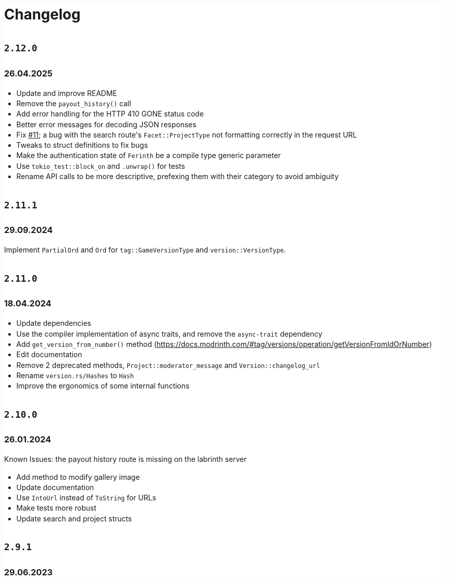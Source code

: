 # Changelog

## `2.12.0`
### 26.04.2025

- Update and improve README
- Remove the `payout_history()` call
- Add error handling for the HTTP 410 GONE status code
- Better error messages for decoding JSON responses
- Fix [#11](https://github.com/gorilla-devs/ferinth/issues/11); a bug with the search route's `Facet::ProjectType` not formatting correctly in the request URL
- Tweaks to struct definitions to fix bugs
- Make the authentication state of `Ferinth` be a compile type generic parameter
- Use `tokio_test::block_on` and `.unwrap()` for tests
- Rename API calls to be more descriptive, prefexing them with their category to avoid ambiguity

## `2.11.1`
### 29.09.2024

Implement `PartialOrd` and `Ord` for `tag::GameVersionType` and `version::VersionType`.

## `2.11.0`
### 18.04.2024

- Update dependencies
- Use the compiler implementation of async traits, and remove the `async-trait` dependency
- Add `get_version_from_number()` method (https://docs.modrinth.com/#tag/versions/operation/getVersionFromIdOrNumber)
- Edit documentation
- Remove 2 deprecated methods, `Project::moderator_message` and `Version::changelog_url`
- Rename `version.rs/Hashes` to `Hash`
- Improve the ergonomics of some internal functions

## `2.10.0`
### 26.01.2024

Known Issues: the payout history route is missing on the labrinth server

- Add method to modify gallery image
- Update documentation
- Use `IntoUrl` instead of `ToString` for URLs
- Make tests more robust
- Update search and project structs

## `2.9.1`
### 29.06.2023
